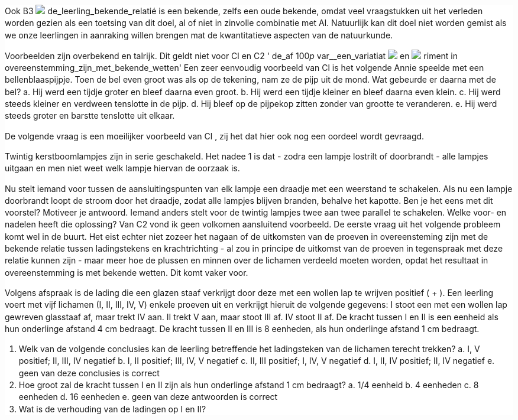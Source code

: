 Ook B3
![](https://cdn.mathpix.com/cropped/2024_12_23_25d8f48a3efe66694a6ag-019.jpg?height=66&width=1440&top_left_y=868&top_left_x=295) de_leerling_bekende_relatié
is een bekende, zelfs een oude bekende, omdat veel vraagstukken uit het verleden worden gezien als een toetsing van dit doel, al of niet in zinvolle combinatie met Al. Natuurlijk kan dit doel niet worden gemist als we onze leerlingen in aanraking willen brengen mat de kwantitatieve aspecten van de natuurkunde.

Voorbeelden zijn overbekend en talrijk.
Dit geldt niet voor Cl en C2
' de_af $100 p$ var__een_variatiat
![](https://cdn.mathpix.com/cropped/2024_12_23_25d8f48a3efe66694a6ag-019.jpg?height=52&width=1005&top_left_y=1502&top_left_x=307)
en
![](https://cdn.mathpix.com/cropped/2024_12_23_25d8f48a3efe66694a6ag-019.jpg?height=56&width=1438&top_left_y=1631&top_left_x=293) riment in overeenstemming_zijn_met_bekende_wetten'
Een zeer eenvoudig voorbeeld van Cl is het volgende
Annie speelde met een bellenblaaspijpje. Toen de bel even groot was als op de tekening, nam ze de pijp uit de mond. Wat gebeurde er daarna met de bel?
a. Hij werd een tijdje groter en bleef daarna even groot.
b. Hij werd een tijdje kleiner en bleef daarna even klein.
c. Hij werd steeds kleiner en verdween tenslotte in de pijp.
d. Hij bleef op de pijpekop zitten zonder van grootte te veranderen.
e. Hij werd steeds groter en barstte tenslotte uit elkaar.

De volgende vraag is een moeilijker voorbeeld van Cl , zij het dat hier ook nog een oordeel wordt gevraagd.

Twintig kerstboomlampjes zijn in serie geschakeld. Het nadee 1 is dat - zodra een lampje lostrilt of doorbrandt - alle lampjes uitgaan en men niet weet welk lampje hiervan de oorzaak is.

Nu stelt iemand voor tussen de aansluitingspunten van elk lampje een draadje met een weerstand te schakelen. Als nu een lampje doorbrandt loopt de stroom door het draadje, zodat alle lampjes blijven branden, behalve het kapotte.
Ben je het eens met dit voorstel? Motiveer je antwoord.
Iemand anders stelt voor de twintig lampjes twee aan twee parallel te schakelen.
Welke voor- en nadelen heeft die oplossing?
Van C2 vond ik geen volkomen aansluitend voorbeeld. De eerste vraag uit het volgende probleem komt wel in de buurt. Het eist echter niet zozeer het nagaan of de uitkomsten van de proeven in overeensteming zijn met de bekende relatie tussen ladingstekens en krachtrichting - al zou in principe de uitkomst van de proeven in tegenspraak met deze relatie kunnen zijn - maar meer hoe de plussen en minnen over de lichamen verdeeld moeten worden, opdat het resultaat in overeenstemming is met bekende wetten. Dit komt vaker voor.

Volgens afspraak is de lading die een glazen staaf verkrijgt door deze met een wollen lap te wrijven positief ( + ). Een leerling voert met vijf lichamen (I, II, III, IV, V) enkele proeven uit en verkrijgt hieruit de volgende gegevens:
I stoot een met een wollen lap gewreven glasstaaf af, maar trekt IV aan.
II trekt V aan, maar stoot III af.
IV stoot II af.
De kracht tussen I en II is een eenheid als hun onderlinge afstand 4 cm bedraagt. De kracht tussen II en III is 8 eenheden, als hun onderlinge afstand 1 cm bedraagt.

1. Welk van de volgende conclusies kan de leerling betreffende het ladingsteken van de lichamen terecht trekken?
a. I, V positief; II, III, IV negatief
b. I, II positief; III, IV, V negatief
c. II, III positief; I, IV, V negatief
d. I, II, IV positief; II, IV negatief
e. geen van deze conclusies is correct
2. Hoe groot zal de kracht tussen I en II zijn als hun onderlinge afstand 1 cm bedraagt?
a. 1/4 eenheid
b. 4 eenheden
c. 8 eenheden
d. 16 eenheden
e. geen van deze antwoorden is correct
3. Wat is de verhouding van de ladingen op I en II?